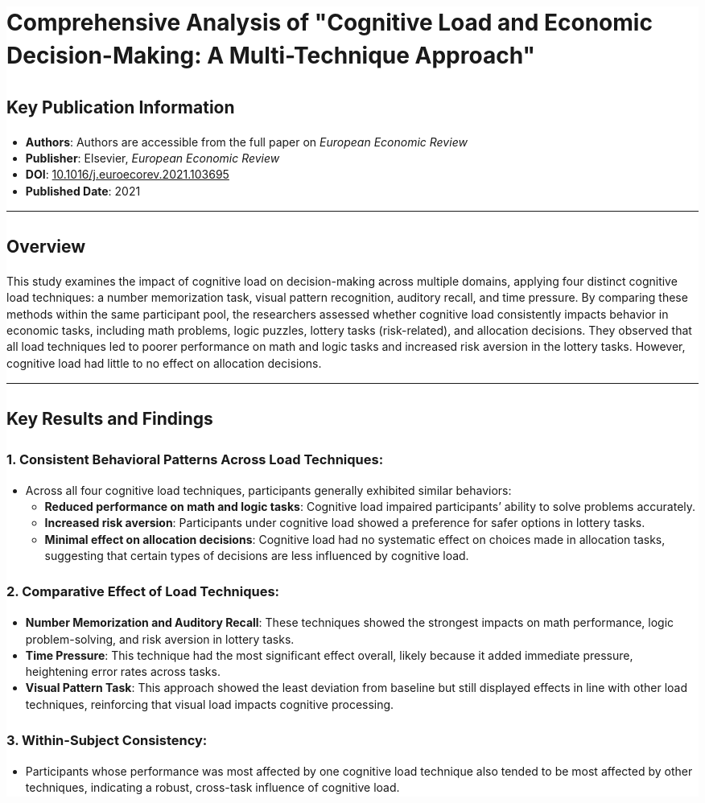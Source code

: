 # Comprehensive Analysis of "Cognitive Load and Economic Decision-Making: A Multi-Technique Approach"

## Key Publication Information
- **Authors**: Authors are accessible from the full paper on *European Economic Review*
- **Publisher**: Elsevier, *European Economic Review*
- **DOI**: [10.1016/j.euroecorev.2021.103695](https://doi.org/10.1016/j.euroecorev.2021.103695)
- **Published Date**: 2021

---

## Overview

This study examines the impact of cognitive load on decision-making across multiple domains, applying four distinct cognitive load techniques: a number memorization task, visual pattern recognition, auditory recall, and time pressure. By comparing these methods within the same participant pool, the researchers assessed whether cognitive load consistently impacts behavior in economic tasks, including math problems, logic puzzles, lottery tasks (risk-related), and allocation decisions. They observed that all load techniques led to poorer performance on math and logic tasks and increased risk aversion in the lottery tasks. However, cognitive load had little to no effect on allocation decisions.

---

## Key Results and Findings

### 1. **Consistent Behavioral Patterns Across Load Techniques**:
- Across all four cognitive load techniques, participants generally exhibited similar behaviors:
  - **Reduced performance on math and logic tasks**: Cognitive load impaired participants’ ability to solve problems accurately.
  - **Increased risk aversion**: Participants under cognitive load showed a preference for safer options in lottery tasks.
  - **Minimal effect on allocation decisions**: Cognitive load had no systematic effect on choices made in allocation tasks, suggesting that certain types of decisions are less influenced by cognitive load.

### 2. **Comparative Effect of Load Techniques**:
- **Number Memorization and Auditory Recall**: These techniques showed the strongest impacts on math performance, logic problem-solving, and risk aversion in lottery tasks.
- **Time Pressure**: This technique had the most significant effect overall, likely because it added immediate pressure, heightening error rates across tasks.
- **Visual Pattern Task**: This approach showed the least deviation from baseline but still displayed effects in line with other load techniques, reinforcing that visual load impacts cognitive processing.

### 3. **Within-Subject Consistency**:
- Participants whose performance was most affected by one cognitive load technique also tended to be most affected by other techniques, indicating a robust, cross-task influence of cognitive load.
   
